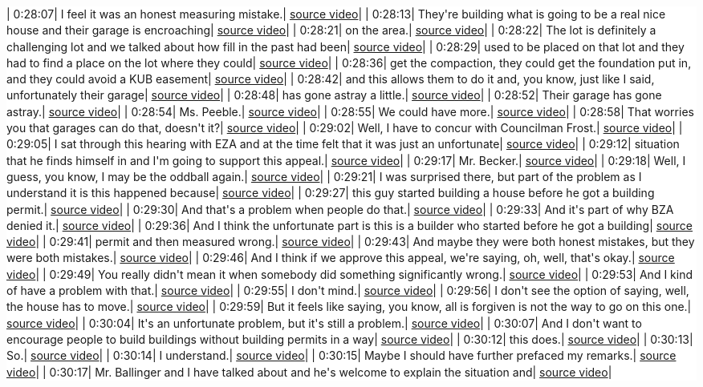 | 0:28:07| I feel it was an honest measuring mistake.| [source video](https://archive.org/details/citycouncil080520?start=1687)|
| 0:28:13| They're building what is going to be a real nice house and their garage is encroaching| [source video](https://archive.org/details/citycouncil080520?start=1693)|
| 0:28:21| on the area.| [source video](https://archive.org/details/citycouncil080520?start=1701)|
| 0:28:22| The lot is definitely a challenging lot and we talked about how fill in the past had been| [source video](https://archive.org/details/citycouncil080520?start=1702)|
| 0:28:29| used to be placed on that lot and they had to find a place on the lot where they could| [source video](https://archive.org/details/citycouncil080520?start=1709)|
| 0:28:36| get the compaction, they could get the foundation put in, and they could avoid a KUB easement| [source video](https://archive.org/details/citycouncil080520?start=1716)|
| 0:28:42| and this allows them to do it and, you know, just like I said, unfortunately their garage| [source video](https://archive.org/details/citycouncil080520?start=1722)|
| 0:28:48| has gone astray a little.| [source video](https://archive.org/details/citycouncil080520?start=1728)|
| 0:28:52| Their garage has gone astray.| [source video](https://archive.org/details/citycouncil080520?start=1732)|
| 0:28:54| Ms. Peeble.| [source video](https://archive.org/details/citycouncil080520?start=1734)|
| 0:28:55| We could have more.| [source video](https://archive.org/details/citycouncil080520?start=1735)|
| 0:28:58| That worries you that garages can do that, doesn't it?| [source video](https://archive.org/details/citycouncil080520?start=1738)|
| 0:29:02| Well, I have to concur with Councilman Frost.| [source video](https://archive.org/details/citycouncil080520?start=1742)|
| 0:29:05| I sat through this hearing with EZA and at the time felt that it was just an unfortunate| [source video](https://archive.org/details/citycouncil080520?start=1745)|
| 0:29:12| situation that he finds himself in and I'm going to support this appeal.| [source video](https://archive.org/details/citycouncil080520?start=1752)|
| 0:29:17| Mr. Becker.| [source video](https://archive.org/details/citycouncil080520?start=1757)|
| 0:29:18| Well, I guess, you know, I may be the oddball again.| [source video](https://archive.org/details/citycouncil080520?start=1758)|
| 0:29:21| I was surprised there, but part of the problem as I understand it is this happened because| [source video](https://archive.org/details/citycouncil080520?start=1761)|
| 0:29:27| this guy started building a house before he got a building permit.| [source video](https://archive.org/details/citycouncil080520?start=1767)|
| 0:29:30| And that's a problem when people do that.| [source video](https://archive.org/details/citycouncil080520?start=1770)|
| 0:29:33| And it's part of why BZA denied it.| [source video](https://archive.org/details/citycouncil080520?start=1773)|
| 0:29:36| And I think the unfortunate part is this is a builder who started before he got a building| [source video](https://archive.org/details/citycouncil080520?start=1776)|
| 0:29:41| permit and then measured wrong.| [source video](https://archive.org/details/citycouncil080520?start=1781)|
| 0:29:43| And maybe they were both honest mistakes, but they were both mistakes.| [source video](https://archive.org/details/citycouncil080520?start=1783)|
| 0:29:46| And I think if we approve this appeal, we're saying, oh, well, that's okay.| [source video](https://archive.org/details/citycouncil080520?start=1786)|
| 0:29:49| You really didn't mean it when somebody did something significantly wrong.| [source video](https://archive.org/details/citycouncil080520?start=1789)|
| 0:29:53| And I kind of have a problem with that.| [source video](https://archive.org/details/citycouncil080520?start=1793)|
| 0:29:55| I don't mind.| [source video](https://archive.org/details/citycouncil080520?start=1795)|
| 0:29:56| I don't see the option of saying, well, the house has to move.| [source video](https://archive.org/details/citycouncil080520?start=1796)|
| 0:29:59| But it feels like saying, you know, all is forgiven is not the way to go on this one.| [source video](https://archive.org/details/citycouncil080520?start=1799)|
| 0:30:04| It's an unfortunate problem, but it's still a problem.| [source video](https://archive.org/details/citycouncil080520?start=1804)|
| 0:30:07| And I don't want to encourage people to build buildings without building permits in a way| [source video](https://archive.org/details/citycouncil080520?start=1807)|
| 0:30:12| this does.| [source video](https://archive.org/details/citycouncil080520?start=1812)|
| 0:30:13| So.| [source video](https://archive.org/details/citycouncil080520?start=1813)|
| 0:30:14| I understand.| [source video](https://archive.org/details/citycouncil080520?start=1814)|
| 0:30:15| Maybe I should have further prefaced my remarks.| [source video](https://archive.org/details/citycouncil080520?start=1815)|
| 0:30:17| Mr. Ballinger and I have talked about and he's welcome to explain the situation and| [source video](https://archive.org/details/citycouncil080520?start=1817)|